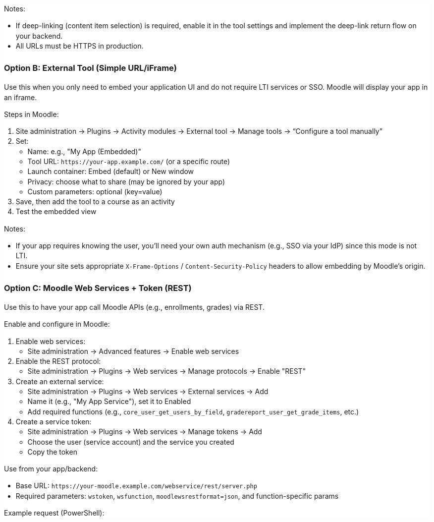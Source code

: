 Notes:
- If deep-linking (content item selection) is required, enable it in the tool settings and implement the deep-link return flow on your backend.
- All URLs must be HTTPS in production.


### Option B: External Tool (Simple URL/iFrame)

Use this when you only need to embed your application UI and do not require LTI services or SSO. Moodle will display your app in an iframe.

Steps in Moodle:
1) Site administration → Plugins → Activity modules → External tool → Manage tools → “Configure a tool manually”
2) Set:
   - Name: e.g., "My App (Embedded)"
   - Tool URL: `https://your-app.example.com/` (or a specific route)
   - Launch container: Embed (default) or New window
   - Privacy: choose what to share (may be ignored by your app)
   - Custom parameters: optional (key=value)
3) Save, then add the tool to a course as an activity
4) Test the embedded view

Notes:
- If your app requires knowing the user, you’ll need your own auth mechanism (e.g., SSO via your IdP) since this mode is not LTI.
- Ensure your site sets appropriate `X-Frame-Options` / `Content-Security-Policy` headers to allow embedding by Moodle’s origin.


### Option C: Moodle Web Services + Token (REST)

Use this to have your app call Moodle APIs (e.g., enrollments, grades) via REST.

Enable and configure in Moodle:
1) Enable web services:
   - Site administration → Advanced features → Enable web services
2) Enable the REST protocol:
   - Site administration → Plugins → Web services → Manage protocols → Enable "REST"
3) Create an external service:
   - Site administration → Plugins → Web services → External services → Add
   - Name it (e.g., "My App Service"), set it to Enabled
   - Add required functions (e.g., `core_user_get_users_by_field`, `gradereport_user_get_grade_items`, etc.)
4) Create a service token:
   - Site administration → Plugins → Web services → Manage tokens → Add
   - Choose the user (service account) and the service you created
   - Copy the token

Use from your app/backend:
- Base URL: `https://your-moodle.example.com/webservice/rest/server.php`
- Required parameters: `wstoken`, `wsfunction`, `moodlewsrestformat=json`, and function-specific params

Example request (PowerShell):
